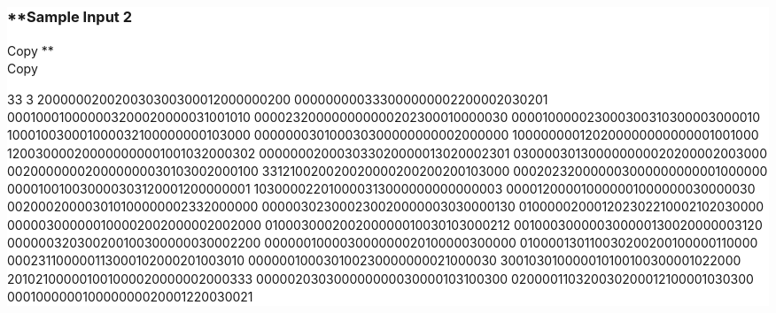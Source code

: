 </li>

</ul>

</li>

</ul>

</section>

</div>

<div>

<section>

### **Sample Input 2 
<span>
Copy
</span>
**

<div>

<span>
Copy
</span>

</div>

<div>

33 3
200000020020030300300012000000200
000000000333000000002200002030201
000100010000003200020000031001010
000023200000000000202300010000030
000010000023000300310300003000010
100010030001000032100000000103000
000000030100030300000000002000000
100000000120200000000000001001000
120030000200000000001001032000302
000000020003033020000013020002301
030000301300000000020200002003000
002000000020000000030103002000100
331210020020020000200200200103000
000202320000003000000000001000000
000010010030000303120001200000001
103000022010000313000000000000003
000012000010000001000000030000030
002000200003010100000002332000000
000003023000230020000003030000130
010000020001202302210002102030000
000003000000100002002000002002000
010003000200200000010030103000212
001000300000300000130020000003120
000000320300200100300000030002200
000000100003000000020100000300000
010000130110030200200100000110000
000231100000113000102000201003010
000000100030100230000000021000030
300103010000010100100300001022000
201021000001001000020000002000333
000002030300000000030000103100300
020000110320030200012100001030300
000100000010000000020001220030021
